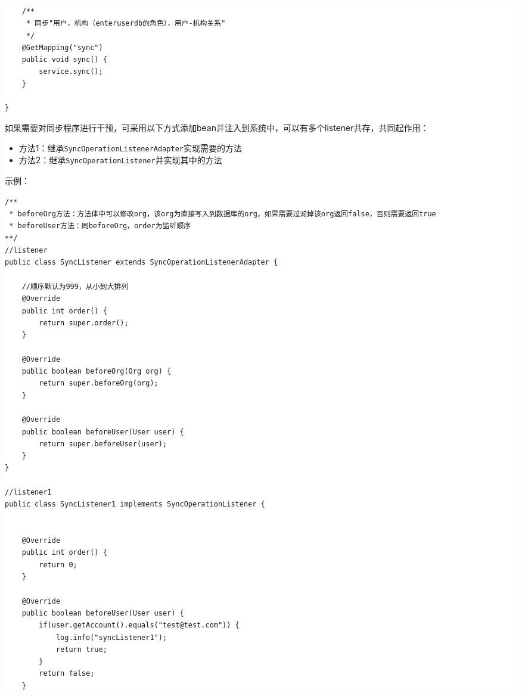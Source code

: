         /**
         * 同步"用户，机构（enteruserdb的角色），用户-机构关系"
         */
        @GetMapping("sync")
        public void sync() {
            service.sync();
        }
    
    }

如果需要对同步程序进行干预，可采用以下方式添加bean并注入到系统中，可以有多个listener共存，共同起作用：

* 方法1：继承`SyncOperationListenerAdapter`实现需要的方法
* 方法2：继承`SyncOperationListener`并实现其中的方法

示例：

    /**
     * beforeOrg方法：方法体中可以修改org，该org为直接写入到数据库的org，如果需要过滤掉该org返回false，否则需要返回true
     * beforeUser方法：同beforeOrg，order为监听顺序
    **/
    //listener
    public class SyncListener extends SyncOperationListenerAdapter {
    
        //顺序默认为999，从小到大排列
        @Override
        public int order() {
            return super.order();
        }
    
        @Override
        public boolean beforeOrg(Org org) {
            return super.beforeOrg(org);
        }
    
        @Override
        public boolean beforeUser(User user) {
            return super.beforeUser(user);
        }
    }
    
    //listener1
    public class SyncListener1 implements SyncOperationListener {
    
    
        @Override
        public int order() {
            return 0;
        }
    
        @Override
        public boolean beforeUser(User user) {
            if(user.getAccount().equals("test@test.com")) {
                log.info("syncListener1");
                return true;
            }
            return false;
        }
    